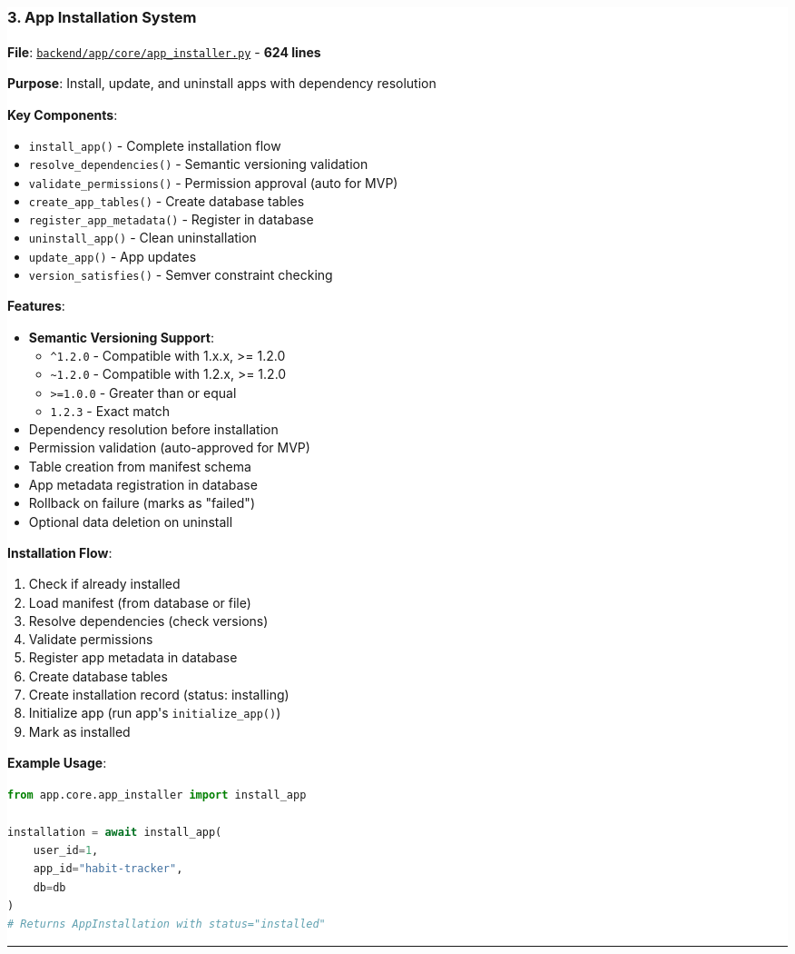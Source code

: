 
### 3. App Installation System
**File**: [`backend/app/core/app_installer.py`](backend/app/core/app_installer.py) - **624 lines**

**Purpose**: Install, update, and uninstall apps with dependency resolution

**Key Components**:
- `install_app()` - Complete installation flow
- `resolve_dependencies()` - Semantic versioning validation
- `validate_permissions()` - Permission approval (auto for MVP)
- `create_app_tables()` - Create database tables
- `register_app_metadata()` - Register in database
- `uninstall_app()` - Clean uninstallation
- `update_app()` - App updates
- `version_satisfies()` - Semver constraint checking

**Features**:
- **Semantic Versioning Support**:
  - `^1.2.0` - Compatible with 1.x.x, >= 1.2.0
  - `~1.2.0` - Compatible with 1.2.x, >= 1.2.0
  - `>=1.0.0` - Greater than or equal
  - `1.2.3` - Exact match
- Dependency resolution before installation
- Permission validation (auto-approved for MVP)
- Table creation from manifest schema
- App metadata registration in database
- Rollback on failure (marks as "failed")
- Optional data deletion on uninstall

**Installation Flow**:
1. Check if already installed
2. Load manifest (from database or file)
3. Resolve dependencies (check versions)
4. Validate permissions
5. Register app metadata in database
6. Create database tables
7. Create installation record (status: installing)
8. Initialize app (run app's `initialize_app()`)
9. Mark as installed

**Example Usage**:
```python
from app.core.app_installer import install_app

installation = await install_app(
    user_id=1,
    app_id="habit-tracker",
    db=db
)
# Returns AppInstallation with status="installed"
```

---
